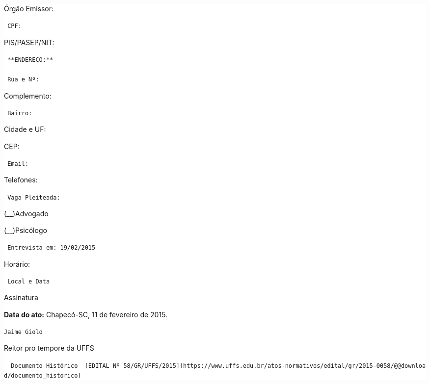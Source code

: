    Órgão Emissor:

     CPF:

   PIS/PASEP/NIT:

     **ENDEREÇO:**

     Rua e Nº:

   Complemento:

     Bairro:

   Cidade e UF:

   CEP:

     Email:

   Telefones:

     Vaga Pleiteada:

   (\_\_)Advogado

   (\_\_)Psicólogo

     Entrevista em: 19/02/2015

   Horário:

     Local e Data

 Assinatura

  

   **Data do ato:** Chapecó-SC, 11 de fevereiro de 2015.   
 

    Jaime Giolo   
 Reitor pro tempore da UFFS 

      Documento Histórico  [EDITAL Nº 58/GR/UFFS/2015](https://www.uffs.edu.br/atos-normativos/edital/gr/2015-0058/@@download/documento_historico)     
      